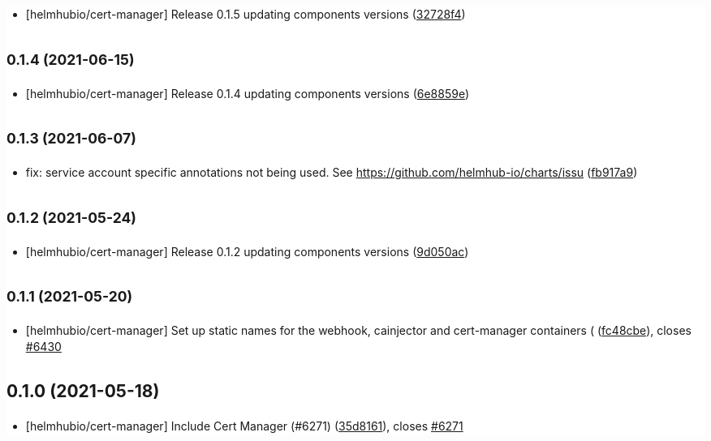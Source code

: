 * [helmhubio/cert-manager] Release 0.1.5 updating components versions ([32728f4](https://github.com/helmhub-io/charts/commit/32728f4b0fef2daa885502742829c7717734be61))

## <small>0.1.4 (2021-06-15)</small>

* [helmhubio/cert-manager] Release 0.1.4 updating components versions ([6e8859e](https://github.com/helmhub-io/charts/commit/6e8859e48138d8e768d9cf75a4414ae131340528))

## <small>0.1.3 (2021-06-07)</small>

* fix: service account specific annotations not being used. See https://github.com/helmhub-io/charts/issu ([fb917a9](https://github.com/helmhub-io/charts/commit/fb917a9b51d1a3d1173af530e8296749f2d372bb))

## <small>0.1.2 (2021-05-24)</small>

* [helmhubio/cert-manager] Release 0.1.2 updating components versions ([9d050ac](https://github.com/helmhub-io/charts/commit/9d050ac914c1cfa30e50c7fe2c53d60bb70e5f12))

## <small>0.1.1 (2021-05-20)</small>

* [helmhubio/cert-manager] Set up static names for the webhook, cainjector and cert-manager containers ( ([fc48cbe](https://github.com/helmhub-io/charts/commit/fc48cbeb4aabd1b11bf0f33b4dce3d5b899bc1f2)), closes [#6430](https://github.com/helmhub-io/charts/issues/6430)

## 0.1.0 (2021-05-18)

* [helmhubio/cert-manager] Include Cert Manager (#6271) ([35d8161](https://github.com/helmhub-io/charts/commit/35d81616dbb2dc0d177add1a3b0280489b09af70)), closes [#6271](https://github.com/helmhub-io/charts/issues/6271)
